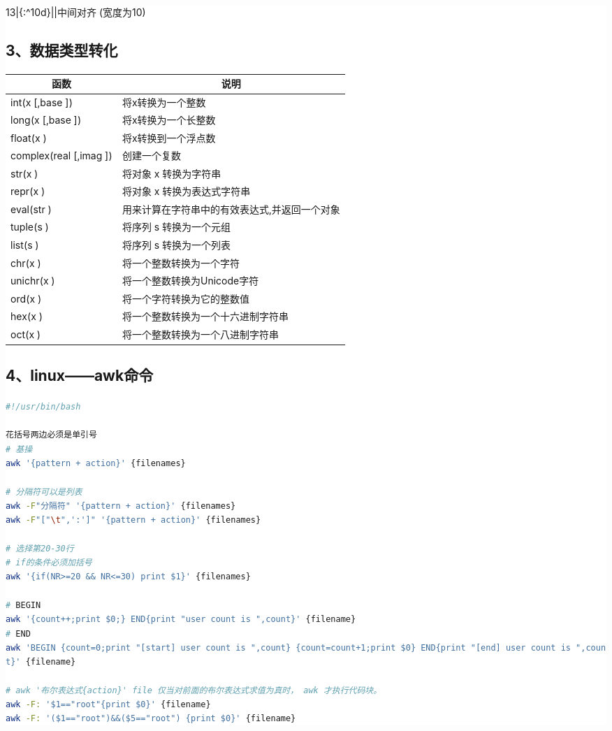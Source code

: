 13|{:^10d}||中间对齐 (宽度为10)

## 3、数据类型转化

|函数|说明|
|-|-|
|int(x [,base ])|将x转换为一个整数
|long(x [,base ])|将x转换为一个长整数
|float(x )|将x转换到一个浮点数
|complex(real [,imag ])|创建一个复数
|str(x )|将对象 x 转换为字符串
|repr(x )|将对象 x 转换为表达式字符串
|eval(str )|用来计算在字符串中的有效表达式,并返回一个对象
|tuple(s )|将序列 s 转换为一个元组
|list(s )|将序列 s 转换为一个列表
|chr(x )|将一个整数转换为一个字符
|unichr(x )|将一个整数转换为Unicode字符
|ord(x )|将一个字符转换为它的整数值
|hex(x )|将一个整数转换为一个十六进制字符串
|oct(x )|将一个整数转换为一个八进制字符串

## 4、linux——awk命令

```bash
#!/usr/bin/bash

花括号两边必须是单引号
# 基操
awk '{pattern + action}' {filenames}

# 分隔符可以是列表
awk -F"分隔符" '{pattern + action}' {filenames}
awk -F"["\t",':']" '{pattern + action}' {filenames}

# 选择第20-30行
# if的条件必须加括号
awk '{if(NR>=20 && NR<=30) print $1}' {filenames}

# BEGIN
awk '{count++;print $0;} END{print "user count is ",count}' {filename}
# END
awk 'BEGIN {count=0;print "[start] user count is ",count} {count=count+1;print $0} END{print "[end] user count is ",count}' {filename} 

# awk '布尔表达式{action}' file 仅当对前面的布尔表达式求值为真时， awk 才执行代码块。
awk -F: '$1=="root"{print $0}' {filename}
awk -F: '($1=="root")&&($5=="root") {print $0}' {filename}
```
